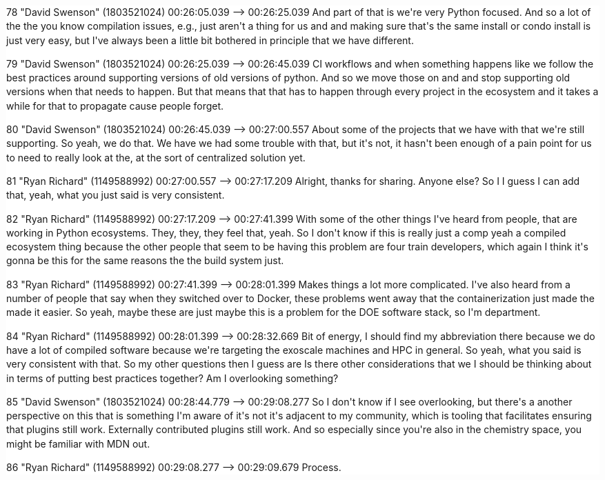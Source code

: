 78 "David Swenson" (1803521024)
00:26:05.039 --> 00:26:25.039
And part of that is we're very Python focused. And so a lot of the the you know compilation issues, e.g., just aren't a thing for us and and making sure that's the same install or condo install is just very easy, but I've always been a little bit bothered in principle that we have different.

79 "David Swenson" (1803521024)
00:26:25.039 --> 00:26:45.039
CI workflows and when something happens like we follow the best practices around supporting versions of old versions of python. And so we move those on and and stop supporting old versions when that needs to happen. But that means that that has to happen through every project in the ecosystem and it takes a while for that to propagate cause people forget.

80 "David Swenson" (1803521024)
00:26:45.039 --> 00:27:00.557
About some of the projects that we have with that we're still supporting. So yeah, we do that. We have we had some trouble with that, but it's not, it hasn't been enough of a pain point for us to need to really look at the, at the sort of centralized solution yet.

81 "Ryan Richard" (1149588992)
00:27:00.557 --> 00:27:17.209
Alright, thanks for sharing. Anyone else? So I I guess I can add that, yeah, what you just said is very consistent.

82 "Ryan Richard" (1149588992)
00:27:17.209 --> 00:27:41.399
With some of the other things I've heard from people, that are working in Python ecosystems. They, they, they feel that, yeah. So I don't know if this is really just a comp yeah a compiled ecosystem thing because the other people that seem to be having this problem are four train developers, which again I think it's gonna be this for the same reasons the the build system just.

83 "Ryan Richard" (1149588992)
00:27:41.399 --> 00:28:01.399
Makes things a lot more complicated. I've also heard from a number of people that say when they switched over to Docker, these problems went away that the containerization just made the made it easier. So yeah, maybe these are just maybe this is a problem for the DOE software stack, so I'm department.

84 "Ryan Richard" (1149588992)
00:28:01.399 --> 00:28:32.669
Bit of energy, I should find my abbreviation there because we do have a lot of compiled software because we're targeting the exoscale machines and HPC in general. So yeah, what you said is very consistent with that. So my other questions then I guess are Is there other considerations that we I should be thinking about in terms of putting best practices together? Am I overlooking something?

85 "David Swenson" (1803521024)
00:28:44.779 --> 00:29:08.277
So I don't know if I see overlooking, but there's a another perspective on this that is something I'm aware of it's not it's adjacent to my community, which is tooling that facilitates ensuring that plugins still work. Externally contributed plugins still work. And so especially since you're also in the chemistry space, you might be familiar with MDN out.

86 "Ryan Richard" (1149588992)
00:29:08.277 --> 00:29:09.679
Process.

